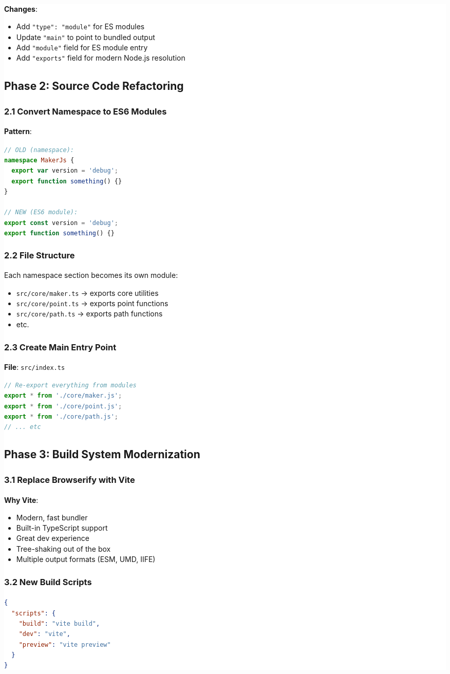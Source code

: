 **Changes**:
- Add `"type": "module"` for ES modules
- Update `"main"` to point to bundled output
- Add `"module"` field for ES module entry
- Add `"exports"` field for modern Node.js resolution

## Phase 2: Source Code Refactoring

### 2.1 Convert Namespace to ES6 Modules
**Pattern**:
```typescript
// OLD (namespace):
namespace MakerJs {
  export var version = 'debug';
  export function something() {}
}

// NEW (ES6 module):
export const version = 'debug';
export function something() {}
```

### 2.2 File Structure
Each namespace section becomes its own module:
- `src/core/maker.ts` → exports core utilities
- `src/core/point.ts` → exports point functions
- `src/core/path.ts` → exports path functions
- etc.

### 2.3 Create Main Entry Point
**File**: `src/index.ts`
```typescript
// Re-export everything from modules
export * from './core/maker.js';
export * from './core/point.js';
export * from './core/path.js';
// ... etc
```

## Phase 3: Build System Modernization

### 3.1 Replace Browserify with Vite
**Why Vite**:
- Modern, fast bundler
- Built-in TypeScript support
- Great dev experience
- Tree-shaking out of the box
- Multiple output formats (ESM, UMD, IIFE)

### 3.2 New Build Scripts
```json
{
  "scripts": {
    "build": "vite build",
    "dev": "vite",
    "preview": "vite preview"
  }
}
```
